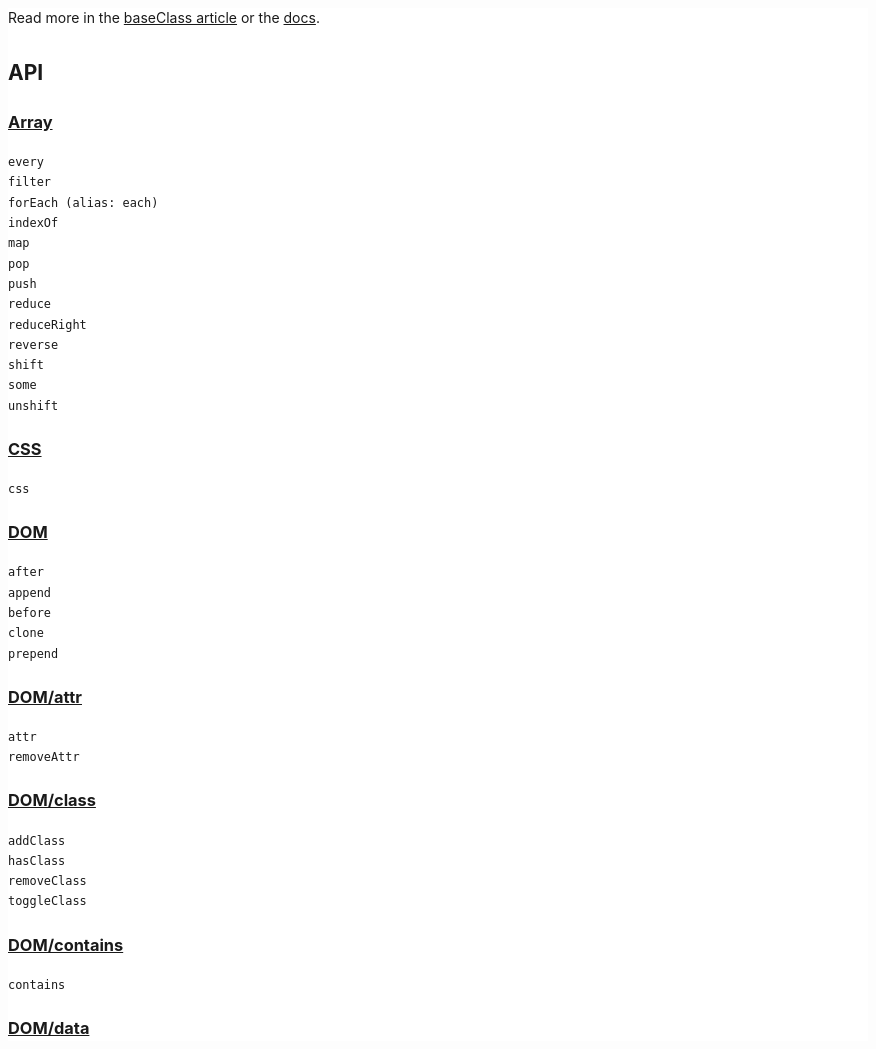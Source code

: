 Read more in the [baseClass article](https://medium.com/@webprolific/domtastic-s-baseclass-437f142e8bf4) or the [docs](https://domtastic.js.org/doc/#baseClass).

## API

### [Array](https://domtastic.js.org/doc/#array)

    every
    filter
    forEach (alias: each)
    indexOf
    map
    pop
    push
    reduce
    reduceRight
    reverse
    shift
    some
    unshift

### [CSS](https://domtastic.js.org/doc#css)

    css

### [DOM](https://domtastic.js.org/doc#dom)

    after
    append
    before
    clone
    prepend

### [DOM/attr](https://domtastic.js.org/doc#dom/attr)

    attr
    removeAttr

### [DOM/class](https://domtastic.js.org/doc#dom/class)

    addClass
    hasClass
    removeClass
    toggleClass

### [DOM/contains](https://domtastic.js.org/doc#dom/contains)

    contains

### [DOM/data](https://domtastic.js.org/doc#dom/data)
